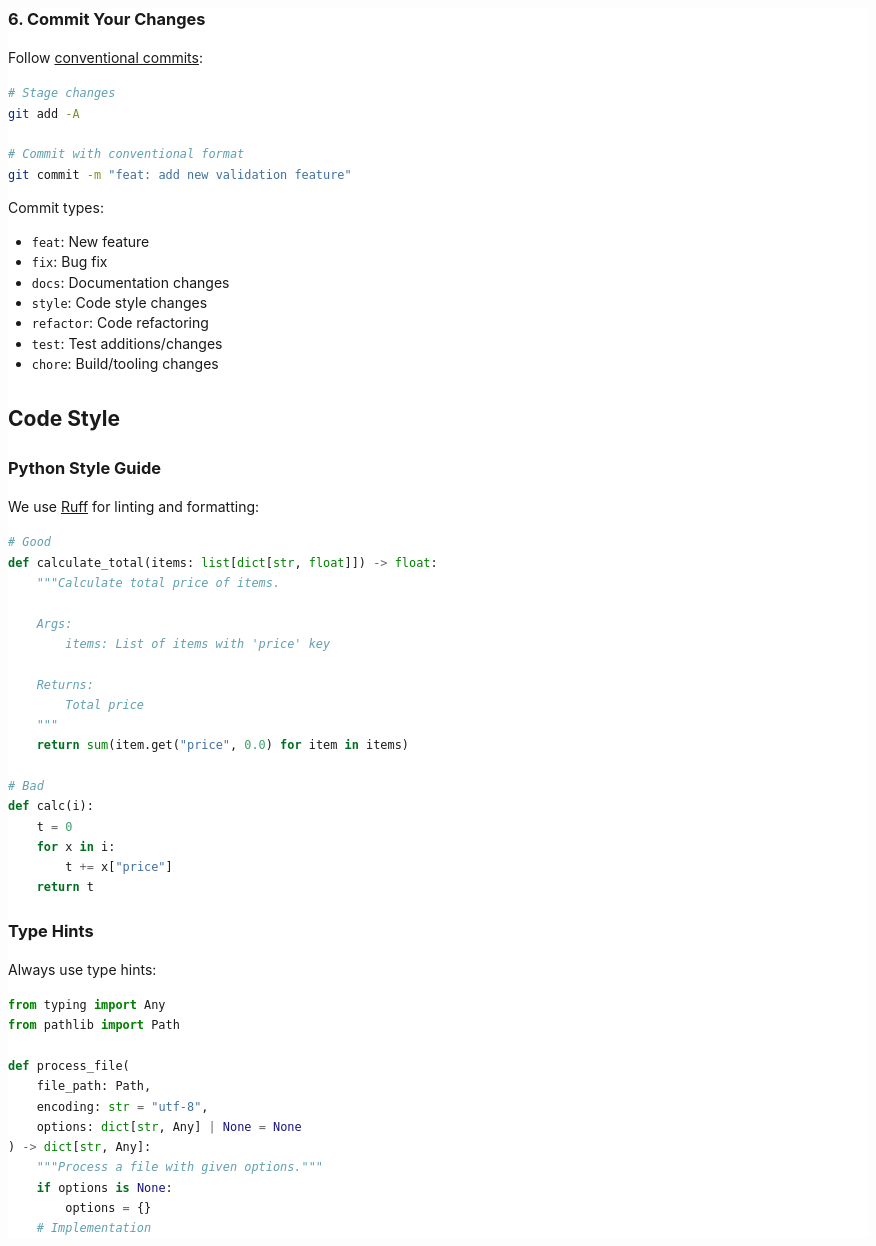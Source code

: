### 6. Commit Your Changes

Follow [conventional commits](https://www.conventionalcommits.org/):

```bash
# Stage changes
git add -A

# Commit with conventional format
git commit -m "feat: add new validation feature"
```

Commit types:

-   `feat`: New feature
-   `fix`: Bug fix
-   `docs`: Documentation changes
-   `style`: Code style changes
-   `refactor`: Code refactoring
-   `test`: Test additions/changes
-   `chore`: Build/tooling changes

## Code Style

### Python Style Guide

We use [Ruff](https://docs.astral.sh/ruff/) for linting and formatting:

```python
# Good
def calculate_total(items: list[dict[str, float]]) -> float:
    """Calculate total price of items.

    Args:
        items: List of items with 'price' key

    Returns:
        Total price
    """
    return sum(item.get("price", 0.0) for item in items)

# Bad
def calc(i):
    t = 0
    for x in i:
        t += x["price"]
    return t
```

### Type Hints

Always use type hints:

```python
from typing import Any
from pathlib import Path

def process_file(
    file_path: Path,
    encoding: str = "utf-8",
    options: dict[str, Any] | None = None
) -> dict[str, Any]:
    """Process a file with given options."""
    if options is None:
        options = {}
    # Implementation
```